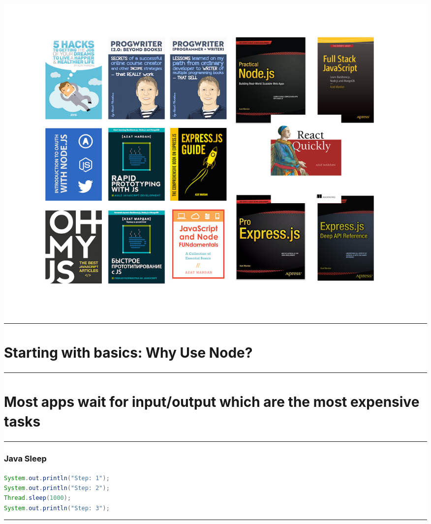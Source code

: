 ![inline](images/azats-books-covers.png)

---

# Starting with basics: Why Use Node?

---

# Most apps wait for input/output which are the most expensive tasks

---

### Java Sleep

```java
System.out.println("Step: 1");
System.out.println("Step: 2");
Thread.sleep(1000);
System.out.println("Step: 3");
```

---